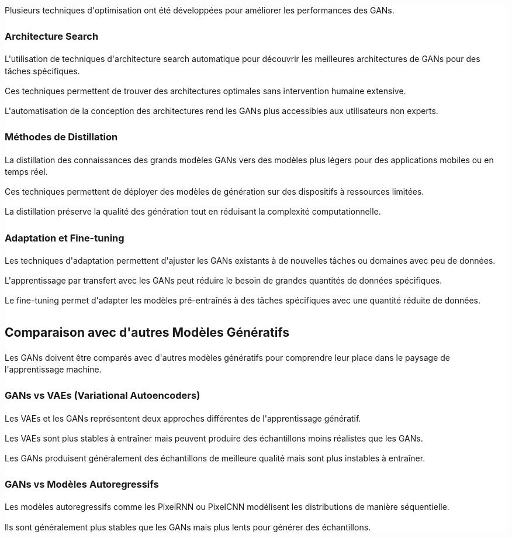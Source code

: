 Plusieurs techniques d'optimisation ont été développées pour améliorer les performances des GANs.

### Architecture Search

L'utilisation de techniques d'architecture search automatique pour découvrir les meilleures architectures de GANs pour des tâches spécifiques.

Ces techniques permettent de trouver des architectures optimales sans intervention humaine extensive.

L'automatisation de la conception des architectures rend les GANs plus accessibles aux utilisateurs non experts.

### Méthodes de Distillation

La distillation des connaissances des grands modèles GANs vers des modèles plus légers pour des applications mobiles ou en temps réel.

Ces techniques permettent de déployer des modèles de génération sur des dispositifs à ressources limitées.

La distillation préserve la qualité des génération tout en réduisant la complexité computationnelle.

### Adaptation et Fine-tuning

Les techniques d'adaptation permettent d'ajuster les GANs existants à de nouvelles tâches ou domaines avec peu de données.

L'apprentissage par transfert avec les GANs peut réduire le besoin de grandes quantités de données spécifiques.

Le fine-tuning permet d'adapter les modèles pré-entraînés à des tâches spécifiques avec une quantité réduite de données.

## Comparaison avec d'autres Modèles Génératifs

Les GANs doivent être comparés avec d'autres modèles génératifs pour comprendre leur place dans le paysage de l'apprentissage machine.

### GANs vs VAEs (Variational Autoencoders)

Les VAEs et les GANs représentent deux approches différentes de l'apprentissage génératif.

Les VAEs sont plus stables à entraîner mais peuvent produire des échantillons moins réalistes que les GANs.

Les GANs produisent généralement des échantillons de meilleure qualité mais sont plus instables à entraîner.

### GANs vs Modèles Autoregressifs

Les modèles autoregressifs comme les PixelRNN ou PixelCNN modélisent les distributions de manière séquentielle.

Ils sont généralement plus stables que les GANs mais plus lents pour générer des échantillons.
